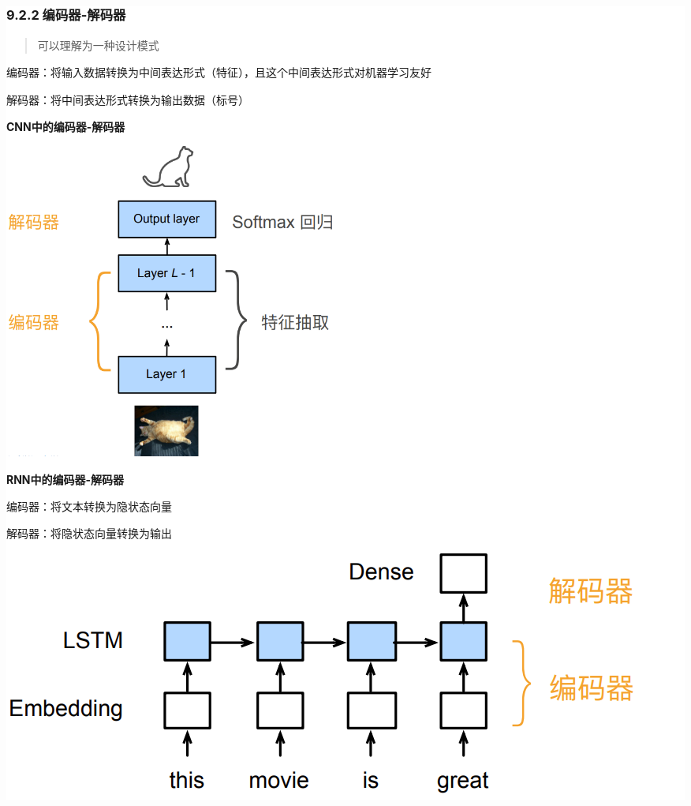 ### 9.2.2 编码器-解码器

> 可以理解为一种设计模式

编码器：将输入数据转换为中间表达形式（特征），且这个中间表达形式对机器学习友好

解码器：将中间表达形式转换为输出数据（标号）

**CNN中的编码器-解码器** 

![image-20240409103816847](9-经典循环神经网络/image-20240409103816847.png)

**RNN中的编码器-解码器**

编码器：将文本转换为隐状态向量

解码器：将隐状态向量转换为输出

![image-20240409103914543](9-经典循环神经网络/image-20240409103914543.png)
